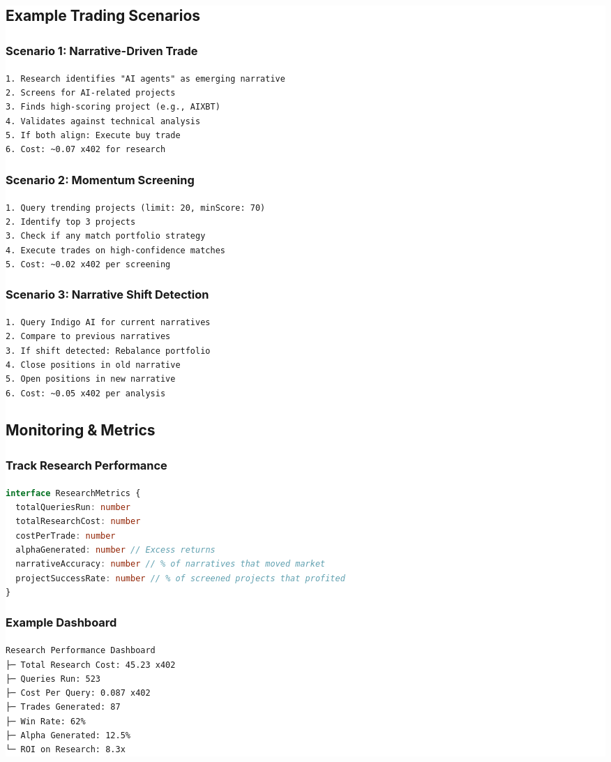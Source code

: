 ## Example Trading Scenarios

### Scenario 1: Narrative-Driven Trade
```
1. Research identifies "AI agents" as emerging narrative
2. Screens for AI-related projects
3. Finds high-scoring project (e.g., AIXBT)
4. Validates against technical analysis
5. If both align: Execute buy trade
6. Cost: ~0.07 x402 for research
```

### Scenario 2: Momentum Screening
```
1. Query trending projects (limit: 20, minScore: 70)
2. Identify top 3 projects
3. Check if any match portfolio strategy
4. Execute trades on high-confidence matches
5. Cost: ~0.02 x402 per screening
```

### Scenario 3: Narrative Shift Detection
```
1. Query Indigo AI for current narratives
2. Compare to previous narratives
3. If shift detected: Rebalance portfolio
4. Close positions in old narrative
5. Open positions in new narrative
6. Cost: ~0.05 x402 per analysis
```

## Monitoring & Metrics

### Track Research Performance
```typescript
interface ResearchMetrics {
  totalQueriesRun: number
  totalResearchCost: number
  costPerTrade: number
  alphaGenerated: number // Excess returns
  narrativeAccuracy: number // % of narratives that moved market
  projectSuccessRate: number // % of screened projects that profited
}
```

### Example Dashboard
```
Research Performance Dashboard
├─ Total Research Cost: 45.23 x402
├─ Queries Run: 523
├─ Cost Per Query: 0.087 x402
├─ Trades Generated: 87
├─ Win Rate: 62%
├─ Alpha Generated: 12.5%
└─ ROI on Research: 8.3x
```
